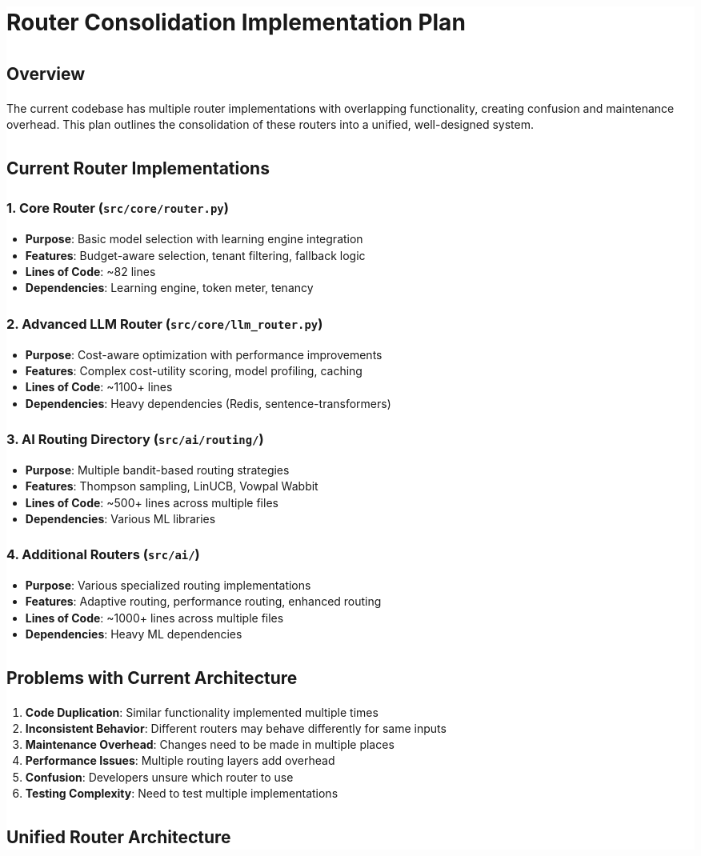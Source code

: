 # Router Consolidation Implementation Plan

## Overview

The current codebase has multiple router implementations with overlapping functionality, creating confusion and maintenance overhead. This plan outlines the consolidation of these routers into a unified, well-designed system.

## Current Router Implementations

### 1. Core Router (`src/core/router.py`)

- **Purpose**: Basic model selection with learning engine integration
- **Features**: Budget-aware selection, tenant filtering, fallback logic
- **Lines of Code**: ~82 lines
- **Dependencies**: Learning engine, token meter, tenancy

### 2. Advanced LLM Router (`src/core/llm_router.py`)

- **Purpose**: Cost-aware optimization with performance improvements
- **Features**: Complex cost-utility scoring, model profiling, caching
- **Lines of Code**: ~1100+ lines
- **Dependencies**: Heavy dependencies (Redis, sentence-transformers)

### 3. AI Routing Directory (`src/ai/routing/`)

- **Purpose**: Multiple bandit-based routing strategies
- **Features**: Thompson sampling, LinUCB, Vowpal Wabbit
- **Lines of Code**: ~500+ lines across multiple files
- **Dependencies**: Various ML libraries

### 4. Additional Routers (`src/ai/`)

- **Purpose**: Various specialized routing implementations
- **Features**: Adaptive routing, performance routing, enhanced routing
- **Lines of Code**: ~1000+ lines across multiple files
- **Dependencies**: Heavy ML dependencies

## Problems with Current Architecture

1. **Code Duplication**: Similar functionality implemented multiple times
2. **Inconsistent Behavior**: Different routers may behave differently for same inputs
3. **Maintenance Overhead**: Changes need to be made in multiple places
4. **Performance Issues**: Multiple routing layers add overhead
5. **Confusion**: Developers unsure which router to use
6. **Testing Complexity**: Need to test multiple implementations

## Unified Router Architecture
